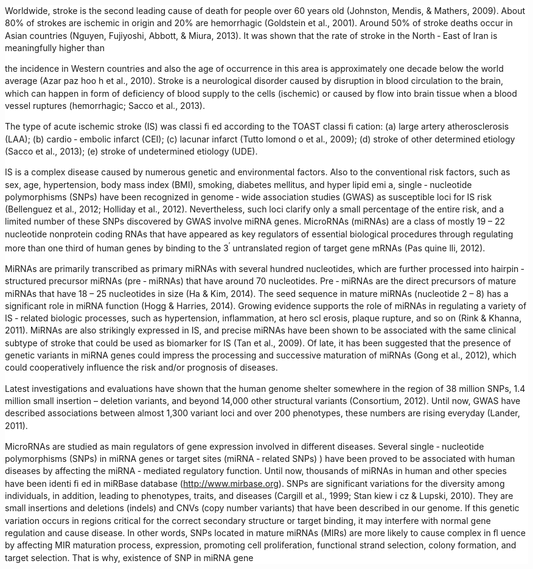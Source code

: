 Worldwide, stroke is the second leading cause of death for people over 60 years old (Johnston, Mendis, & Mathers, 2009). About   $80\%$  of strokes are ischemic in origin and   $20\%$   are hemorrhagic (Goldstein et al., 2001). Around  $50\%$   of stroke deaths occur in Asian countries (Nguyen, Fujiyoshi, Abbott, & Miura, 2013). It was shown that the rate of stroke in the North ‐ East of Iran is meaningfully higher than  

the incidence in Western countries and also the age of occurrence in this area is approximately one decade below the world average (Azar paz hoo h et al., 2010). Stroke is a neurological disorder caused by disruption in blood circulation to the brain, which can happen in form of deficiency of blood supply to the cells (ischemic) or caused by flow into brain tissue when a blood vessel ruptures (hemorrhagic; Sacco et al., 2013).  

The type of acute ischemic stroke (IS) was classi ﬁ ed according to the TOAST classi ﬁ cation: (a) large artery atherosclerosis (LAA); (b) cardio ‐ embolic infarct (CEI); (c) lacunar infarct (Tutto lomond o et al., 2009); (d) stroke of other determined etiology (Sacco et al., 2013); (e) stroke of undetermined etiology (UDE).  

IS is a complex disease caused by numerous genetic and environmental factors. Also to the conventional risk factors, such as sex, age, hypertension, body mass index (BMI), smoking, diabetes mellitus, and hyper lipid emi a, single ‐ nucleotide polymorphisms (SNPs) have been recognized in genome ‐ wide association studies (GWAS) as susceptible loci for IS risk (Bellenguez et al., 2012; Holliday et al., 2012). Nevertheless, such loci clarify only a small percentage of the entire risk, and a limited number of these SNPs discovered by GWAS involve miRNA genes. MicroRNAs (miRNAs) are a class of mostly 19 – 22 nucleotide nonprotein coding RNAs that have appeared as key regulators of essential biological procedures through regulating more than one third of human genes by binding to the   $3^{'}$    untranslated region of target gene mRNAs (Pas quine lli, 2012).  

MiRNAs are primarily transcribed as primary miRNAs with several hundred nucleotides, which are further processed into hairpin ‐ structured precursor miRNAs (pre ‐ miRNAs) that have around 70 nucleotides. Pre ‐ miRNAs are the direct precursors of mature miRNAs that have 18 – 25 nucleotides in size (Ha & Kim, 2014). The seed sequence in mature miRNAs (nucleotide 2 – 8) has a significant role in miRNA function (Hogg & Harries, 2014). Growing evidence supports the role of miRNAs in regulating a variety of IS ‐ related biologic processes, such as hypertension, inflammation, at hero scl erosis, plaque rupture, and so on (Rink & Khanna, 2011). MiRNAs are also strikingly expressed in IS, and precise miRNAs have been shown to be associated with the same clinical subtype of stroke that could be used as biomarker for IS (Tan et al., 2009). Of late, it has been suggested that the presence of genetic variants in miRNA genes could impress the processing and successive maturation of miRNAs (Gong et al., 2012), which could cooperatively influence the risk and/or prognosis of diseases.  

Latest investigations and evaluations have shown that the human genome shelter somewhere in the region of 38 million SNPs, 1.4 million small insertion – deletion variants, and beyond 14,000 other structural variants (Consortium, 2012). Until now, GWAS have described associations between almost 1,300 variant loci and over 200 phenotypes, these numbers are rising everyday (Lander, 2011).  

MicroRNAs are studied as main regulators of gene expression involved in different diseases. Several single ‐ nucleotide polymorphisms (SNPs) in miRNA genes or target sites (miRNA ‐ related   $\mathsf{S N P s})$  ) have been proved to be associated with human diseases by affecting the miRNA ‐ mediated regulatory function. Until now, thousands of miRNAs in human and other species have been identi ﬁ ed in miRBase database (http://www.mirbase.org). SNPs are significant variations for the diversity among individuals, in addition, leading to phenotypes, traits, and diseases (Cargill et al., 1999; Stan kiew i cz & Lupski, 2010). They are small insertions and deletions (indels) and CNVs (copy number variants) that have been described in our genome. If this genetic variation occurs in regions critical for the correct secondary structure or target binding, it may interfere with normal gene regulation and cause disease. In other words, SNPs located in mature miRNAs (MIRs) are more likely to cause complex in ﬂ uence by affecting MIR maturation process, expression, promoting cell proliferation, functional strand selection, colony formation, and target selection. That is why, existence of SNP in miRNA gene

